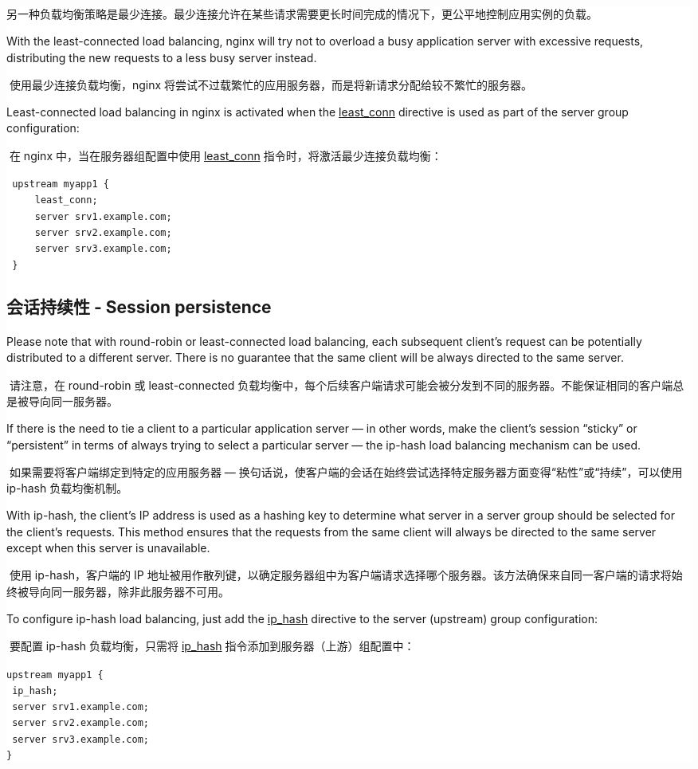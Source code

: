 ​	另一种负载均衡策略是最少连接。最少连接允许在某些请求需要更长时间完成的情况下，更公平地控制应用实例的负载。

With the least-connected load balancing, nginx will try not to overload a busy application server with excessive requests, distributing the new requests to a less busy server instead.

​	使用最少连接负载均衡，nginx 将尝试不过载繁忙的应用服务器，而是将新请求分配给较不繁忙的服务器。

Least-connected load balancing in nginx is activated when the [least_conn](https://nginx.org/en/docs/http/ngx_http_upstream_module.html#least_conn) directive is used as part of the server group configuration:

​	在 nginx 中，当在服务器组配置中使用 [least_conn](https://nginx.org/en/docs/http/ngx_http_upstream_module.html#least_conn) 指令时，将激活最少连接负载均衡：

```
 upstream myapp1 {
     least_conn;
     server srv1.example.com;
     server srv2.example.com;
     server srv3.example.com;
 }
```





## 会话持续性 - Session persistence

Please note that with round-robin or least-connected load balancing, each subsequent client’s request can be potentially distributed to a different server. There is no guarantee that the same client will be always directed to the same server.

​	请注意，在 round-robin 或 least-connected 负载均衡中，每个后续客户端请求可能会被分发到不同的服务器。不能保证相同的客户端总是被导向同一服务器。

If there is the need to tie a client to a particular application server — in other words, make the client’s session “sticky” or “persistent” in terms of always trying to select a particular server — the ip-hash load balancing mechanism can be used.

​	如果需要将客户端绑定到特定的应用服务器 — 换句话说，使客户端的会话在始终尝试选择特定服务器方面变得“粘性”或“持续”，可以使用 ip-hash 负载均衡机制。

With ip-hash, the client’s IP address is used as a hashing key to determine what server in a server group should be selected for the client’s requests. This method ensures that the requests from the same client will always be directed to the same server except when this server is unavailable.

​	使用 ip-hash，客户端的 IP 地址被用作散列键，以确定服务器组中为客户端请求选择哪个服务器。该方法确保来自同一客户端的请求将始终被导向同一服务器，除非此服务器不可用。

To configure ip-hash load balancing, just add the [ip_hash](https://nginx.org/en/docs/http/ngx_http_upstream_module.html#ip_hash) directive to the server (upstream) group configuration:

​	要配置 ip-hash 负载均衡，只需将 [ip_hash](https://nginx.org/en/docs/http/ngx_http_upstream_module.html#ip_hash) 指令添加到服务器（上游）组配置中：

```
upstream myapp1 {
 ip_hash;
 server srv1.example.com;
 server srv2.example.com;
 server srv3.example.com;
}
```
